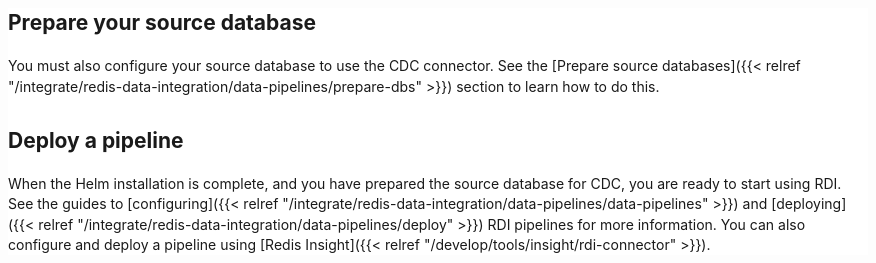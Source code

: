 ## Prepare your source database

You must also configure your source database to use the CDC connector. See the
[Prepare source databases]({{< relref "/integrate/redis-data-integration/data-pipelines/prepare-dbs" >}})
section to learn how to do this.

## Deploy a pipeline

When the Helm installation is complete,  and you have prepared the source database for CDC,
you are ready to start using RDI. See the guides to
[configuring]({{< relref "/integrate/redis-data-integration/data-pipelines/data-pipelines" >}}) and
[deploying]({{< relref "/integrate/redis-data-integration/data-pipelines/deploy" >}})
RDI pipelines for more information. You can also configure and deploy a pipeline
using [Redis Insight]({{< relref "/develop/tools/insight/rdi-connector" >}}).
